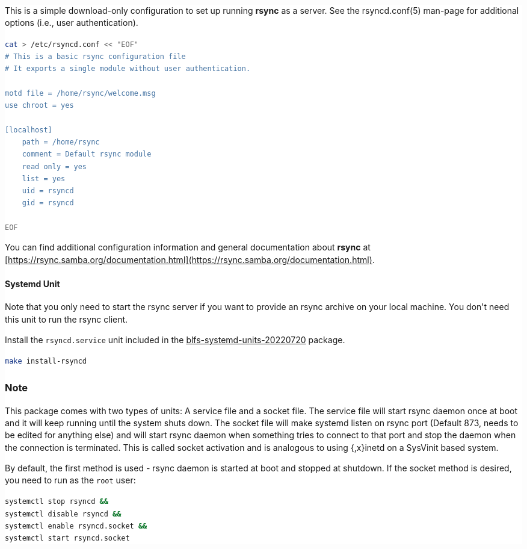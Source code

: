 This is a simple download-only configuration to set up running **rsync** as a server. See the rsyncd.conf(5) man-page for additional options (i.e., user authentication).

```bash
cat > /etc/rsyncd.conf << "EOF"
# This is a basic rsync configuration file
# It exports a single module without user authentication.

motd file = /home/rsync/welcome.msg
use chroot = yes

[localhost]
    path = /home/rsync
    comment = Default rsync module
    read only = yes
    list = yes
    uid = rsyncd
    gid = rsyncd

EOF
```

You can find additional configuration information and general documentation about **rsync** at [https://rsync.samba.org/documentation.html](https://rsync.samba.org/documentation.html).

#### Systemd Unit

Note that you only need to start the rsync server if you want to provide an rsync archive on your local machine. You don't need this unit to run the rsync client.

Install the `rsyncd.service` unit included in the [blfs-systemd-units-20220720](2.Important_information.md#24-blfs-systemd-units) package.

```bash
make install-rsyncd
```

### Note

This package comes with two types of units: A service file and a socket file. The service file will start rsync daemon once at boot and it will keep running until the system shuts down. The socket file will make systemd listen on rsync port (Default 873, needs to be edited for anything else) and will start rsync daemon when something tries to connect to that port and stop the daemon when the connection is terminated. This is called socket activation and is analogous to using {,x}inetd on a SysVinit based system.

By default, the first method is used - rsync daemon is started at boot and stopped at shutdown. If the socket method is desired, you need to run as the `root` user:

```bash
systemctl stop rsyncd &&
systemctl disable rsyncd &&
systemctl enable rsyncd.socket &&
systemctl start rsyncd.socket
```
